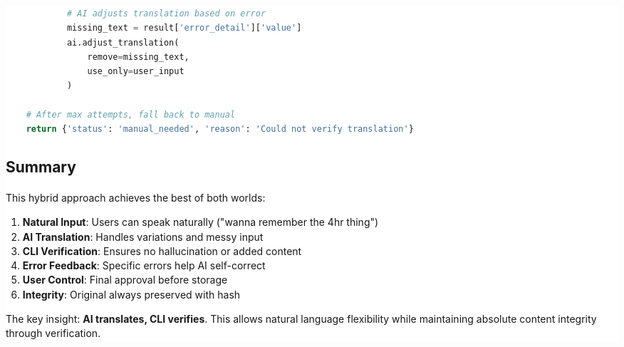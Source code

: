 ```python
            # AI adjusts translation based on error
            missing_text = result['error_detail']['value']
            ai.adjust_translation(
                remove=missing_text,
                use_only=user_input
            )
        
    # After max attempts, fall back to manual
    return {'status': 'manual_needed', 'reason': 'Could not verify translation'}
```

## Summary

This hybrid approach achieves the best of both worlds:

1. **Natural Input**: Users can speak naturally ("wanna remember the 4hr thing")
2. **AI Translation**: Handles variations and messy input
3. **CLI Verification**: Ensures no hallucination or added content
4. **Error Feedback**: Specific errors help AI self-correct
5. **User Control**: Final approval before storage
6. **Integrity**: Original always preserved with hash

The key insight: **AI translates, CLI verifies**. This allows natural language flexibility while maintaining absolute content integrity through verification.